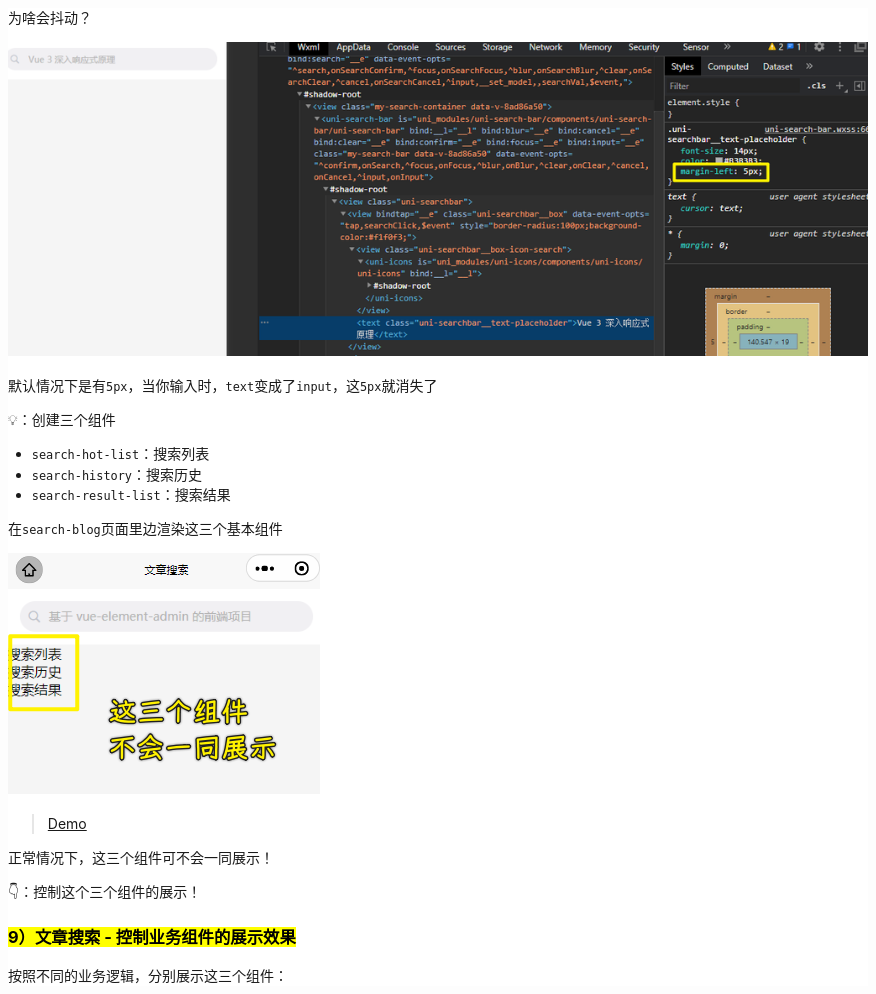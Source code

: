 为啥会抖动？

![抖动](assets/img/2021-12-21-21-37-11.png)

默认情况下是有`5px`，当你输入时，`text`变成了`input`，这`5px`就消失了

💡：创建三个组件

- `search-hot-list`：搜索列表
- `search-history`：搜索历史
- `search-result-list`：搜索结果

在`search-blog`页面里边渲染这三个基本组件

![效果](assets/img/2021-12-21-21-56-58.png)

> [Demo](https://github.com/ppambler/imooc-uni-app/commit/46f0424)

正常情况下，这三个组件可不会一同展示！

👇：控制这个三个组件的展示！

### <mark>9）文章搜索 - 控制业务组件的展示效果</mark>

按照不同的业务逻辑，分别展示这三个组件：

